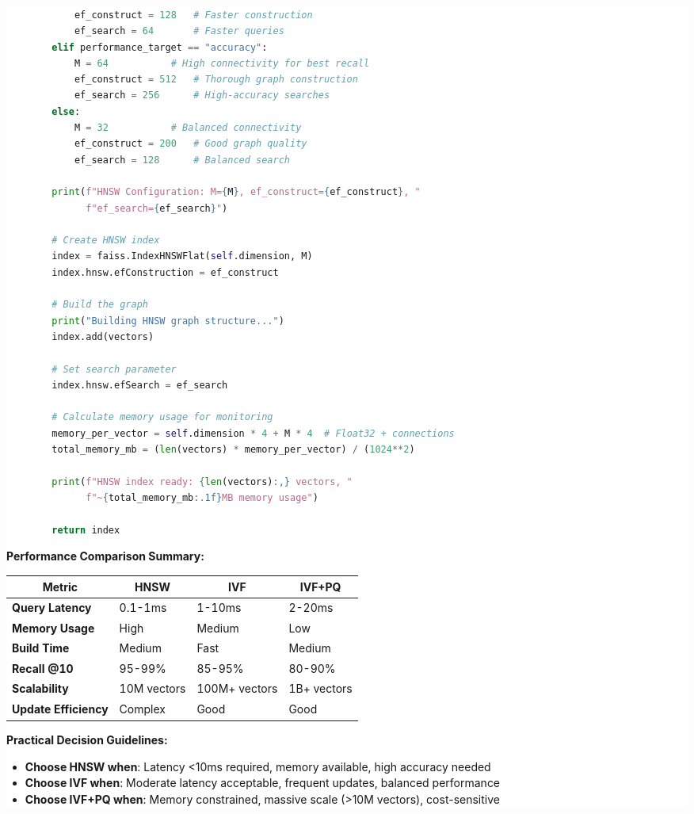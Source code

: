 ```python
            ef_construct = 128   # Faster construction
            ef_search = 64       # Faster queries
        elif performance_target == "accuracy":
            M = 64           # High connectivity for best recall
            ef_construct = 512   # Thorough graph construction
            ef_search = 256      # High-accuracy searches
        else:
            M = 32           # Balanced connectivity
            ef_construct = 200   # Good graph quality
            ef_search = 128      # Balanced search
            
        print(f"HNSW Configuration: M={M}, ef_construct={ef_construct}, "
              f"ef_search={ef_search}")
        
        # Create HNSW index
        index = faiss.IndexHNSWFlat(self.dimension, M)
        index.hnsw.efConstruction = ef_construct
        
        # Build the graph
        print("Building HNSW graph structure...")
        index.add(vectors)
        
        # Set search parameter
        index.hnsw.efSearch = ef_search
        
        # Calculate memory usage for monitoring
        memory_per_vector = self.dimension * 4 + M * 4  # Float32 + connections
        total_memory_mb = (len(vectors) * memory_per_vector) / (1024**2)
        
        print(f"HNSW index ready: {len(vectors):,} vectors, "
              f"~{total_memory_mb:.1f}MB memory usage")
        
        return index
```

**Performance Comparison Summary:**

| **Metric** | **HNSW** | **IVF** | **IVF+PQ** |
|------------|----------|---------|------------|
| **Query Latency** | 0.1-1ms | 1-10ms | 2-20ms |
| **Memory Usage** | High | Medium | Low |
| **Build Time** | Medium | Fast | Medium |
| **Recall @10** | 95-99% | 85-95% | 80-90% |
| **Scalability** | 10M vectors | 100M+ vectors | 1B+ vectors |
| **Update Efficiency** | Complex | Good | Good |

**Practical Decision Guidelines:**
- **Choose HNSW when**: Latency <10ms required, memory available, high accuracy needed
- **Choose IVF when**: Moderate latency acceptable, frequent updates, balanced performance
- **Choose IVF+PQ when**: Memory constrained, massive scale (>10M vectors), cost-sensitive
